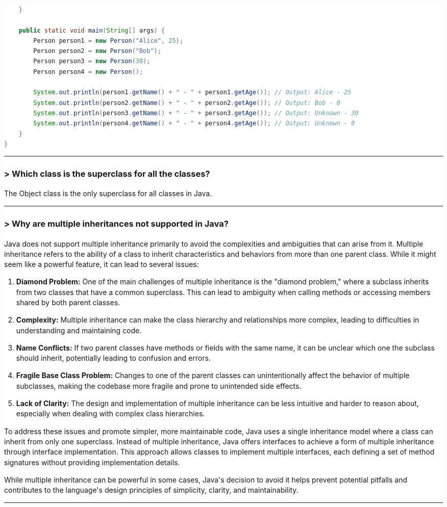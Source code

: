 ```java
    }

    public static void main(String[] args) {
        Person person1 = new Person("Alice", 25);
        Person person2 = new Person("Bob");
        Person person3 = new Person(30);
        Person person4 = new Person();

        System.out.println(person1.getName() + " - " + person1.getAge()); // Output: Alice - 25
        System.out.println(person2.getName() + " - " + person2.getAge()); // Output: Bob - 0
        System.out.println(person3.getName() + " - " + person3.getAge()); // Output: Unknown - 30
        System.out.println(person4.getName() + " - " + person4.getAge()); // Output: Unknown - 0
    }
}
```

---
### > Which class is the superclass for all the classes?

The Object class is the only superclass for all classes in Java.

---
### > Why are multiple inheritances not supported in Java?
Java does not support multiple inheritance primarily to avoid the complexities and ambiguities that can arise from it. Multiple inheritance refers to the ability of a class to inherit characteristics and behaviors from more than one parent class. While it might seem like a powerful feature, it can lead to several issues:

1. **Diamond Problem:** One of the main challenges of multiple inheritance is the "diamond problem," where a subclass inherits from two classes that have a common superclass. This can lead to ambiguity when calling methods or accessing members shared by both parent classes.

2. **Complexity:** Multiple inheritance can make the class hierarchy and relationships more complex, leading to difficulties in understanding and maintaining code.

3. **Name Conflicts:** If two parent classes have methods or fields with the same name, it can be unclear which one the subclass should inherit, potentially leading to confusion and errors.

4. **Fragile Base Class Problem:** Changes to one of the parent classes can unintentionally affect the behavior of multiple subclasses, making the codebase more fragile and prone to unintended side effects.

5. **Lack of Clarity:** The design and implementation of multiple inheritance can be less intuitive and harder to reason about, especially when dealing with complex class hierarchies.

To address these issues and promote simpler, more maintainable code, Java uses a single inheritance model where a class can inherit from only one superclass. Instead of multiple inheritance, Java offers interfaces to achieve a form of multiple inheritance through interface implementation. This approach allows classes to implement multiple interfaces, each defining a set of method signatures without providing implementation details.

While multiple inheritance can be powerful in some cases, Java's decision to avoid it helps prevent potential pitfalls and contributes to the language's design principles of simplicity, clarity, and maintainability.

---